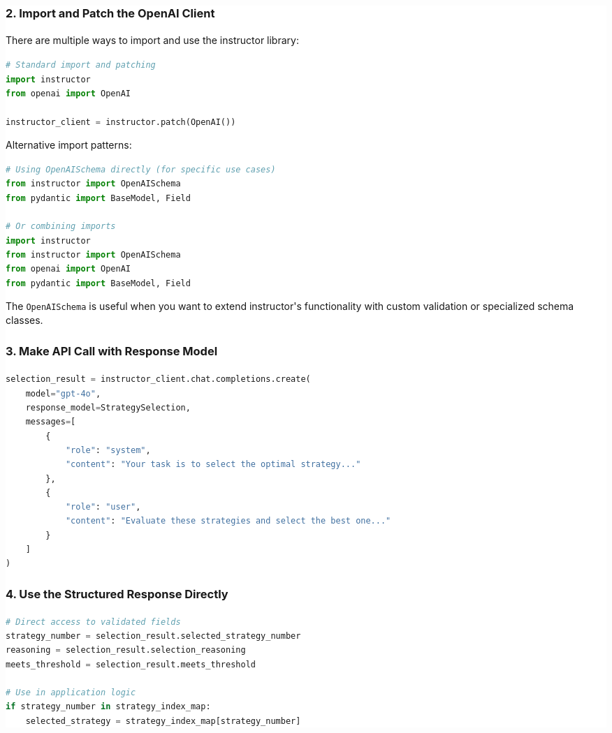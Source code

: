 ### 2. Import and Patch the OpenAI Client

There are multiple ways to import and use the instructor library:

```python
# Standard import and patching
import instructor
from openai import OpenAI

instructor_client = instructor.patch(OpenAI())
```

Alternative import patterns:

```python
# Using OpenAISchema directly (for specific use cases)
from instructor import OpenAISchema
from pydantic import BaseModel, Field

# Or combining imports
import instructor
from instructor import OpenAISchema
from openai import OpenAI
from pydantic import BaseModel, Field
```

The `OpenAISchema` is useful when you want to extend instructor's functionality with custom validation or specialized schema classes.

### 3. Make API Call with Response Model

```python
selection_result = instructor_client.chat.completions.create(
    model="gpt-4o",
    response_model=StrategySelection,
    messages=[
        {
            "role": "system",
            "content": "Your task is to select the optimal strategy..."
        },
        {
            "role": "user",
            "content": "Evaluate these strategies and select the best one..."
        }
    ]
)
```

### 4. Use the Structured Response Directly

```python
# Direct access to validated fields
strategy_number = selection_result.selected_strategy_number
reasoning = selection_result.selection_reasoning
meets_threshold = selection_result.meets_threshold

# Use in application logic
if strategy_number in strategy_index_map:
    selected_strategy = strategy_index_map[strategy_number]
```

